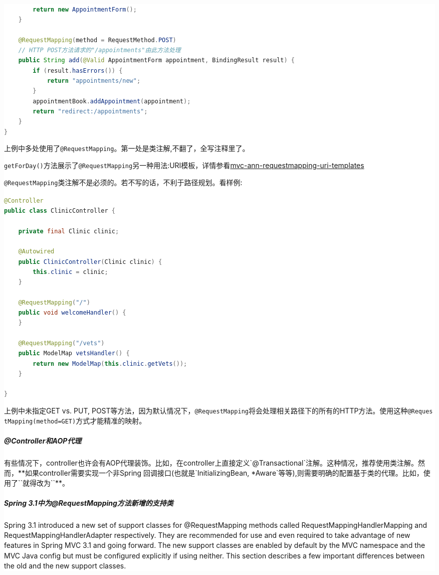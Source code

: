 ```java
        return new AppointmentForm();
    }

    @RequestMapping(method = RequestMethod.POST)
	// HTTP POST方法请求的"/appointments"由此方法处理
    public String add(@Valid AppointmentForm appointment, BindingResult result) {
        if (result.hasErrors()) {
            return "appointments/new";
        }
        appointmentBook.addAppointment(appointment);
        return "redirect:/appointments";
    }
}
```
上例中多处使用了`@RequestMapping`。第一处是类注解,不翻了，全写注释里了。

`getForDay()`方法展示了`@RequestMapping`另一种用法:URI模板，详情参看[mvc-ann-requestmapping-uri-templates](#mvc-ann-requestmapping-uri-templates)

`@RequestMapping`类注解不是必须的。若不写的话，不利于路径规划。看样例:
```java
@Controller
public class ClinicController {

    private final Clinic clinic;

    @Autowired
    public ClinicController(Clinic clinic) {
        this.clinic = clinic;
    }

    @RequestMapping("/")
    public void welcomeHandler() {
    }

    @RequestMapping("/vets")
    public ModelMap vetsHandler() {
        return new ModelMap(this.clinic.getVets());
    }

}
```
上例中未指定GET vs. PUT, POST等方法，因为默认情况下，`@RequestMapping`将会处理相关路径下的所有的HTTP方法。使用这种`@RequestMapping(method=GET)`方式才能精准的映射。

<h5 id='mvc-ann-requestmapping-proxying'>@Controller和AOP代理</h5>
有些情况下，controller也许会有AOP代理装饰。比如，在controller上直接定义`@Transactional`注解。这种情况，推荐使用类注解。然而，**如果controller需要实现一个非Spring 回调接口(也就是`InitializingBean, *Aware`等等),则需要明确的配置基于类的代理。比如，使用了`<tx:annotation-driven />`就得改为`<tx:annotation-driven proxy-target-class="true" />`**。

<h5 id='mvc-ann-requestmapping-31-vs-30'>Spring 3.1中为@RequestMapping方法新增的支持类</h5>
Spring 3.1 introduced a new set of support classes for @RequestMapping methods called RequestMappingHandlerMapping and RequestMappingHandlerAdapter respectively. They are recommended for use and even required to take advantage of new features in Spring MVC 3.1 and going forward. The new support classes are enabled by default by the MVC namespace and the MVC Java config but must be configured explicitly if using neither. This section describes a few important differences between the old and the new support classes.
